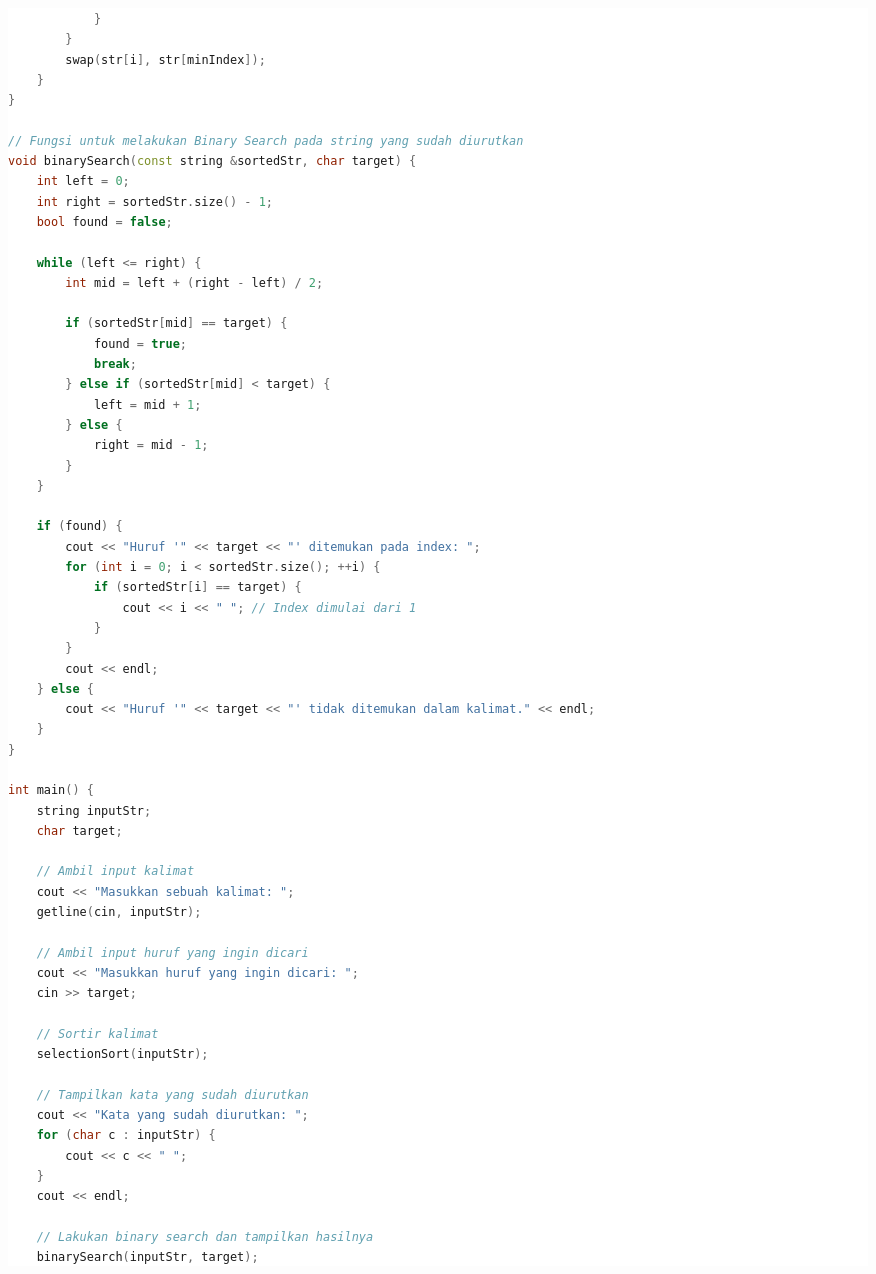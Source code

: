 ```c++
            }
        }
        swap(str[i], str[minIndex]);
    }
}

// Fungsi untuk melakukan Binary Search pada string yang sudah diurutkan
void binarySearch(const string &sortedStr, char target) {
    int left = 0;
    int right = sortedStr.size() - 1;
    bool found = false;

    while (left <= right) {
        int mid = left + (right - left) / 2;

        if (sortedStr[mid] == target) {
            found = true;
            break;
        } else if (sortedStr[mid] < target) {
            left = mid + 1;
        } else {
            right = mid - 1;
        }
    }

    if (found) {
        cout << "Huruf '" << target << "' ditemukan pada index: ";
        for (int i = 0; i < sortedStr.size(); ++i) {
            if (sortedStr[i] == target) {
                cout << i << " "; // Index dimulai dari 1
            }
        }
        cout << endl;
    } else {
        cout << "Huruf '" << target << "' tidak ditemukan dalam kalimat." << endl;
    }
}

int main() {
    string inputStr;
    char target;

    // Ambil input kalimat
    cout << "Masukkan sebuah kalimat: ";
    getline(cin, inputStr);

    // Ambil input huruf yang ingin dicari
    cout << "Masukkan huruf yang ingin dicari: ";
    cin >> target;

    // Sortir kalimat
    selectionSort(inputStr);

    // Tampilkan kata yang sudah diurutkan
    cout << "Kata yang sudah diurutkan: ";
    for (char c : inputStr) {
        cout << c << " ";
    }
    cout << endl;

    // Lakukan binary search dan tampilkan hasilnya
    binarySearch(inputStr, target);

```